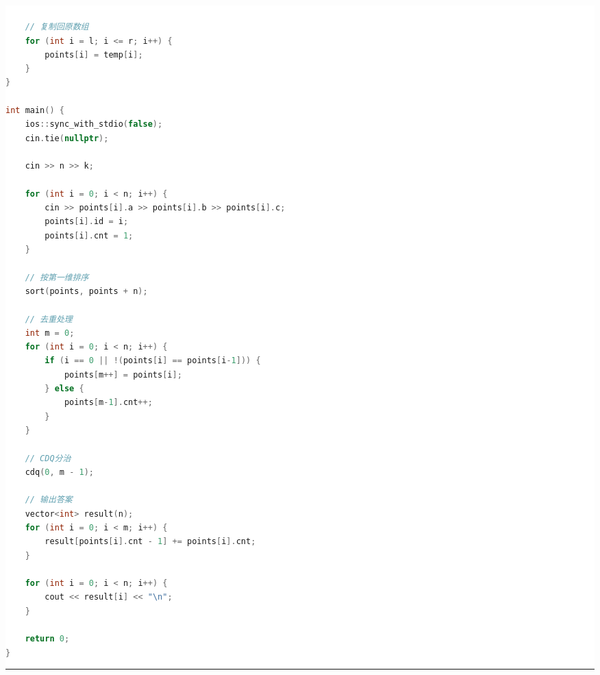```cpp
    
    // 复制回原数组
    for (int i = l; i <= r; i++) {
        points[i] = temp[i];
    }
}

int main() {
    ios::sync_with_stdio(false);
    cin.tie(nullptr);
    
    cin >> n >> k;
    
    for (int i = 0; i < n; i++) {
        cin >> points[i].a >> points[i].b >> points[i].c;
        points[i].id = i;
        points[i].cnt = 1;
    }
    
    // 按第一维排序
    sort(points, points + n);
    
    // 去重处理
    int m = 0;
    for (int i = 0; i < n; i++) {
        if (i == 0 || !(points[i] == points[i-1])) {
            points[m++] = points[i];
        } else {
            points[m-1].cnt++;
        }
    }
    
    // CDQ分治
    cdq(0, m - 1);
    
    // 输出答案
    vector<int> result(n);
    for (int i = 0; i < m; i++) {
        result[points[i].cnt - 1] += points[i].cnt;
    }
    
    for (int i = 0; i < n; i++) {
        cout << result[i] << "\n";
    }
    
    return 0;
}
```

---
